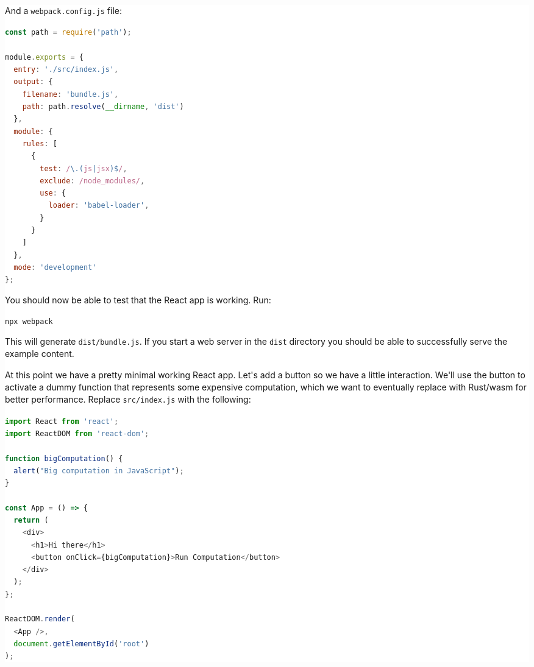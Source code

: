 And a `webpack.config.js` file:

```javascript
const path = require('path');

module.exports = {
  entry: './src/index.js',
  output: {
    filename: 'bundle.js',
    path: path.resolve(__dirname, 'dist')
  },
  module: {
    rules: [
      {
        test: /\.(js|jsx)$/,
        exclude: /node_modules/,
        use: {
          loader: 'babel-loader',
        }
      }
    ]
  },
  mode: 'development'
};
```

You should now be able to test that the React app is working. Run:

```bash
npx webpack
```

This will generate `dist/bundle.js`. If you start a web server in the `dist`
directory you should be able to successfully serve the example content.

At this point we have a pretty minimal working React app. Let's add a button
so we have a little interaction. We'll use the button to activate a dummy
function that represents some expensive computation, which we want to
eventually replace with Rust/wasm for better performance. Replace
`src/index.js` with the following:

```javascript
import React from 'react';
import ReactDOM from 'react-dom';

function bigComputation() {
  alert("Big computation in JavaScript");
}

const App = () => {
  return (
    <div>
      <h1>Hi there</h1>
      <button onClick={bigComputation}>Run Computation</button>
    </div>
  );
};

ReactDOM.render(
  <App />,
  document.getElementById('root')
);
```
